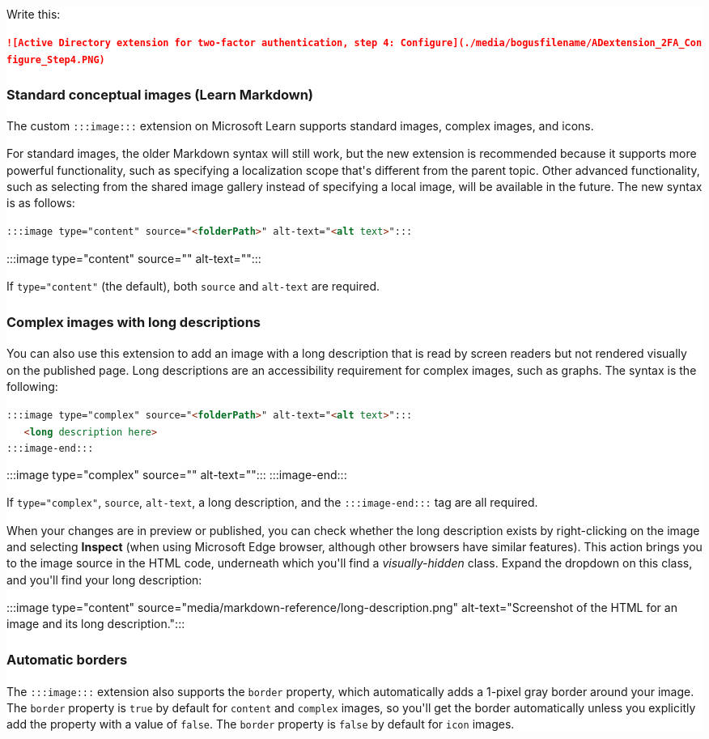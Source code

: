 Write this:

```md
![Active Directory extension for two-factor authentication, step 4: Configure](./media/bogusfilename/ADextension_2FA_Configure_Step4.PNG)
```

### Standard conceptual images (Learn Markdown)

The custom `:::image:::` extension on Microsoft Learn supports standard images, complex images, and icons.

For standard images, the older Markdown syntax will still work, but the new extension is recommended because it supports more powerful functionality, such as specifying a localization scope that's different from the parent topic. Other advanced functionality, such as selecting from the shared image gallery instead of specifying a local image, will be available in the future. The new syntax is as follows:

```md
:::image type="content" source="<folderPath>" alt-text="<alt text>":::
```
:::image type="content" source="<folderPath>" alt-text="<alt text>":::

If `type="content"` (the default), both `source` and `alt-text` are required.

### Complex images with long descriptions

You can also use this extension to add an image with a long description that is read by screen readers but not rendered visually on the published page. Long descriptions are an accessibility requirement for complex images, such as graphs. The syntax is the following:

```md
:::image type="complex" source="<folderPath>" alt-text="<alt text>":::
   <long description here>
:::image-end:::
```

:::image type="complex" source="<folderPath>" alt-text="<alt text>":::
   <long description here>
:::image-end:::


If `type="complex"`, `source`, `alt-text`, a long description, and the `:::image-end:::` tag are all required.

When your changes are in preview or published, you can check whether the long description exists by right-clicking on the image and selecting **Inspect** (when using Microsoft Edge browser, although other browsers have similar features). This action brings you to the image source in the HTML code, underneath which you'll find a *visually-hidden* class. Expand the dropdown on this class, and you'll find your long description:

:::image type="content" source="media/markdown-reference/long-description.png" alt-text="Screenshot of the HTML for an image and its long description.":::

### Automatic borders

The `:::image:::` extension also supports the `border` property, which  automatically adds a 1-pixel gray border around your image. The `border` property is `true` by default for `content` and `complex` images, so you'll get the border automatically unless you explicitly add the property with a value of `false`. The `border` property is `false` by default for `icon` images.
